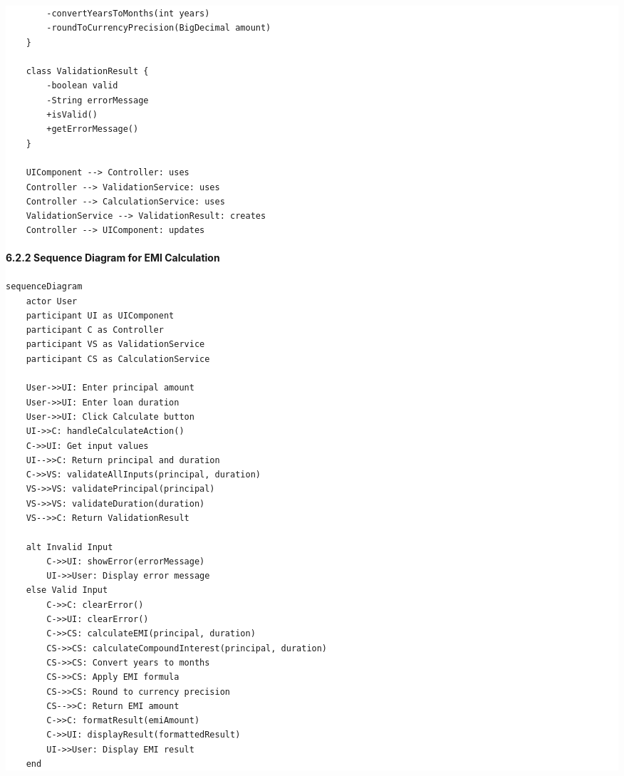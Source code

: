 ```mermaid
        -convertYearsToMonths(int years)
        -roundToCurrencyPrecision(BigDecimal amount)
    }
    
    class ValidationResult {
        -boolean valid
        -String errorMessage
        +isValid()
        +getErrorMessage()
    }
    
    UIComponent --> Controller: uses
    Controller --> ValidationService: uses
    Controller --> CalculationService: uses
    ValidationService --> ValidationResult: creates
    Controller --> UIComponent: updates
```

#### 6.2.2 Sequence Diagram for EMI Calculation

```mermaid
sequenceDiagram
    actor User
    participant UI as UIComponent
    participant C as Controller
    participant VS as ValidationService
    participant CS as CalculationService
    
    User->>UI: Enter principal amount
    User->>UI: Enter loan duration
    User->>UI: Click Calculate button
    UI->>C: handleCalculateAction()
    C->>UI: Get input values
    UI-->>C: Return principal and duration
    C->>VS: validateAllInputs(principal, duration)
    VS->>VS: validatePrincipal(principal)
    VS->>VS: validateDuration(duration)
    VS-->>C: Return ValidationResult
    
    alt Invalid Input
        C->>UI: showError(errorMessage)
        UI->>User: Display error message
    else Valid Input
        C->>C: clearError()
        C->>UI: clearError()
        C->>CS: calculateEMI(principal, duration)
        CS->>CS: calculateCompoundInterest(principal, duration)
        CS->>CS: Convert years to months
        CS->>CS: Apply EMI formula
        CS->>CS: Round to currency precision
        CS-->>C: Return EMI amount
        C->>C: formatResult(emiAmount)
        C->>UI: displayResult(formattedResult)
        UI->>User: Display EMI result
    end
```
